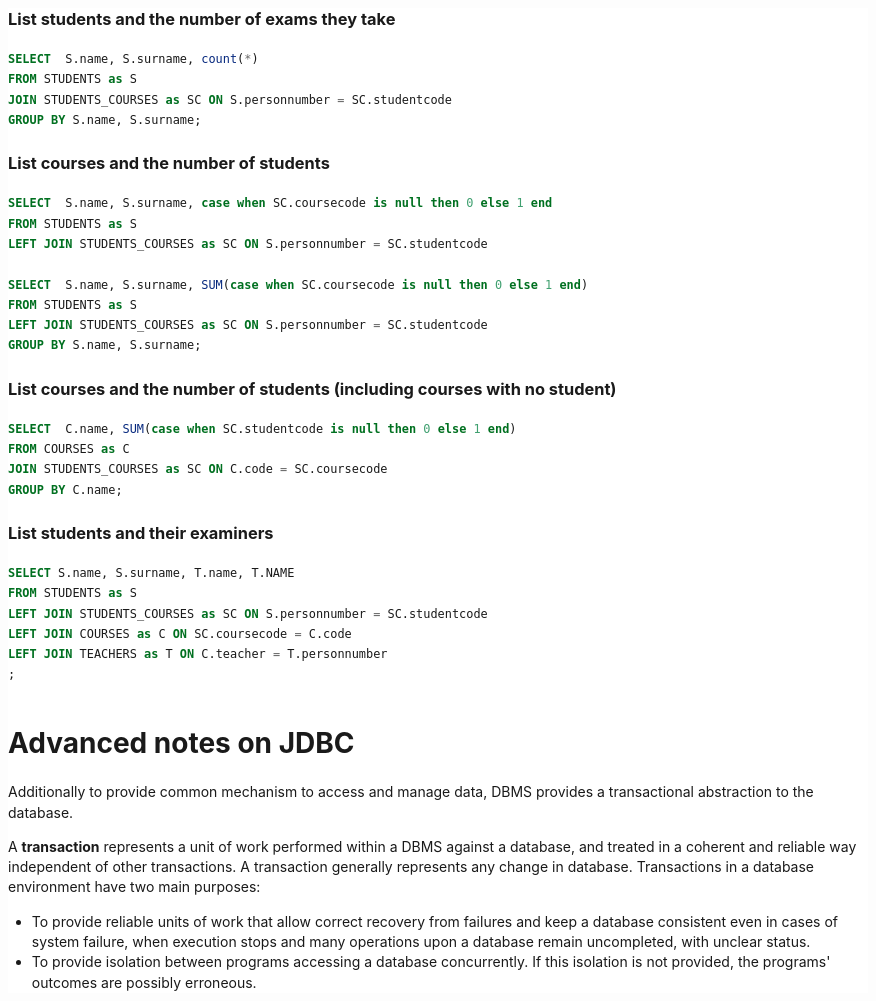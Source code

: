 ### List students and the number of exams they take
```SQL
SELECT  S.name, S.surname, count(*)
FROM STUDENTS as S
JOIN STUDENTS_COURSES as SC ON S.personnumber = SC.studentcode
GROUP BY S.name, S.surname;
```

### List courses and the number of students
```SQL
SELECT  S.name, S.surname, case when SC.coursecode is null then 0 else 1 end
FROM STUDENTS as S
LEFT JOIN STUDENTS_COURSES as SC ON S.personnumber = SC.studentcode

SELECT  S.name, S.surname, SUM(case when SC.coursecode is null then 0 else 1 end)
FROM STUDENTS as S
LEFT JOIN STUDENTS_COURSES as SC ON S.personnumber = SC.studentcode
GROUP BY S.name, S.surname;
```

### List courses and the number of students (including courses with no student)
```SQL
SELECT  C.name, SUM(case when SC.studentcode is null then 0 else 1 end)
FROM COURSES as C
JOIN STUDENTS_COURSES as SC ON C.code = SC.coursecode
GROUP BY C.name;
```

### List students and their examiners
```SQL
SELECT S.name, S.surname, T.name, T.NAME
FROM STUDENTS as S
LEFT JOIN STUDENTS_COURSES as SC ON S.personnumber = SC.studentcode
LEFT JOIN COURSES as C ON SC.coursecode = C.code
LEFT JOIN TEACHERS as T ON C.teacher = T.personnumber
;
```

# Advanced notes on JDBC
Additionally to provide common mechanism to access and manage data,
DBMS provides a transactional abstraction to the database.

A **transaction** represents a unit of work performed within a DBMS against a database, and treated in a coherent and reliable way independent of other transactions. A 
transaction generally represents any change in database. Transactions in a database environment have two main purposes:

* To provide reliable units of work that allow correct recovery from failures and keep a database consistent even in cases of system failure, when execution stops  and many operations upon a database remain uncompleted, with unclear status.
* To provide isolation between programs accessing a database concurrently. If this isolation is not provided, the programs' outcomes are possibly erroneous.

